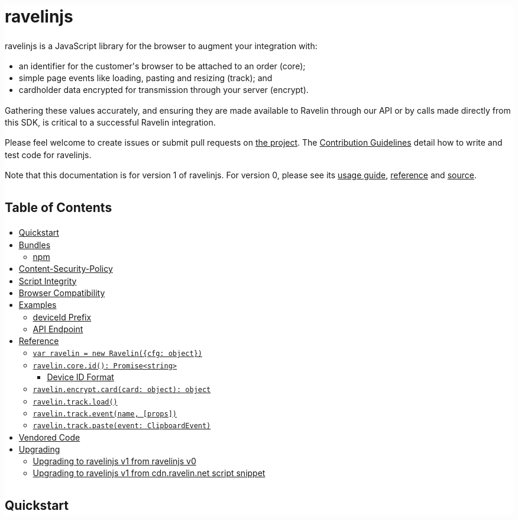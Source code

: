 # ravelinjs

ravelinjs is a JavaScript library for the browser to augment your integration
with:

* an identifier for the customer's browser to be attached to an order (core);
* simple page events like loading, pasting and resizing (track); and
* cardholder data encrypted for transmission through your server (encrypt).

Gathering these values accurately, and ensuring they are made available to
Ravelin through our API or by calls made directly from this SDK, is critical to
a successful Ravelin integration.

Please feel welcome to create issues or submit pull requests on [the
project](https://github.com/unravelin/ravelinjs). The [Contribution
Guidelines](https://github.com/unravelin/ravelinjs/blob/v1/CONTRIBUTING.md)
detail how to write and test code for ravelinjs.

Note that this documentation is for version 1 of ravelinjs. For version 0,
please see its [usage guide](https://developer.ravelin.com/libraries-and-sdks/ravelinjs/v0/usage-guide/),
[reference](https://developer.ravelin.com/libraries-and-sdks/ravelinjs/v0/reference/)
and [source](https://github.com/unravelin/ravelinjs/tree/v0).

## Table of Contents

* [Quickstart](#quickstart)
* [Bundles](#bundles)
  * [npm](#npm)
* [Content-Security-Policy](#content-security-policy)
* [Script Integrity](#script-integrity)
* [Browser Compatibility](#browser-compatibility)
* [Examples](#examples)
  * [deviceId Prefix](#device-id-prefix)
  * [API Endpoint](#api-endpoint)
* [Reference](#reference)
  * [`var ravelin = new Ravelin({cfg: object})`](#var-ravelin--new-ravelincfg-object)
  * [`ravelin.core.id(): Promise<string>`](#ravelincoreid-promisestring)
    * [Device ID Format](#device-id-format)
  * [`ravelin.encrypt.card(card: object): object`](#ravelinencryptcardcard-object-object)
  * [`ravelin.track.load()`](#ravelintrackload)
  * [`ravelin.track.event(name, [props])`](#ravelintrackeventname-props)
  * [`ravelin.track.paste(event: ClipboardEvent)`](#ravelintrackpasteevent-clipboardevent)
* [Vendored Code](#vendored-code)
* [Upgrading](#upgrading)
  * [Upgrading to ravelinjs v1 from ravelinjs v0](#upgrading-to-ravelinjs-v1-from-ravelinjs-v0)
  * [Upgrading to ravelinjs v1 from cdn.ravelin.net script snippet](#upgrading-to-ravelinjs-v1-from-cdnravelinnet-script-snippet)

## Quickstart


[ravelin.encrypt.card]: #ravelinencryptcardcard-object-object
[ravelin.track.load]: #ravelintrackload
[ravelin.core.id]: #ravelincoreid-promisestring
[quickstart]: #quickstart "RavelinJS Quickstart Instructions"
[releases]: https://www.github.com/unravelin/ravelinjs/releases "RavelinJS GitHub Releases"
[postv2order]: https://developer.ravelin.com/apis/v2/#postv2order "Ravelin API: POST /v2/order"
[postv2checkout]: https://developer.ravelin.com/apis/v2/#postv2checkout "Ravelin API: POST /v2/checkout"
[postv2paymentmethod]: https://developer.ravelin.com/apis/v2/#postv2paymentmethod "Ravelin API: POST /v2/paymentmethod"
[postv2connect]: https://developer.ravelin.com/apis/connect/#postv2connect "Ravelin Connect API: POST /v2/connect"
[Promise]: https://developer.mozilla.org/en-US/docs/Web/JavaScript/Reference/Global_Objects/Promise "MDN: JavaScript Promises"
[popstate]: https://developer.mozilla.org/en-US/docs/Web/API/Window/popstate_event "MDN: Window popstate event"
[csp-connect]: https://developer.mozilla.org/en-US/docs/Web/HTTP/Headers/Content-Security-Policy/connect-src "MDN: Content-Security-Policy connect-src"